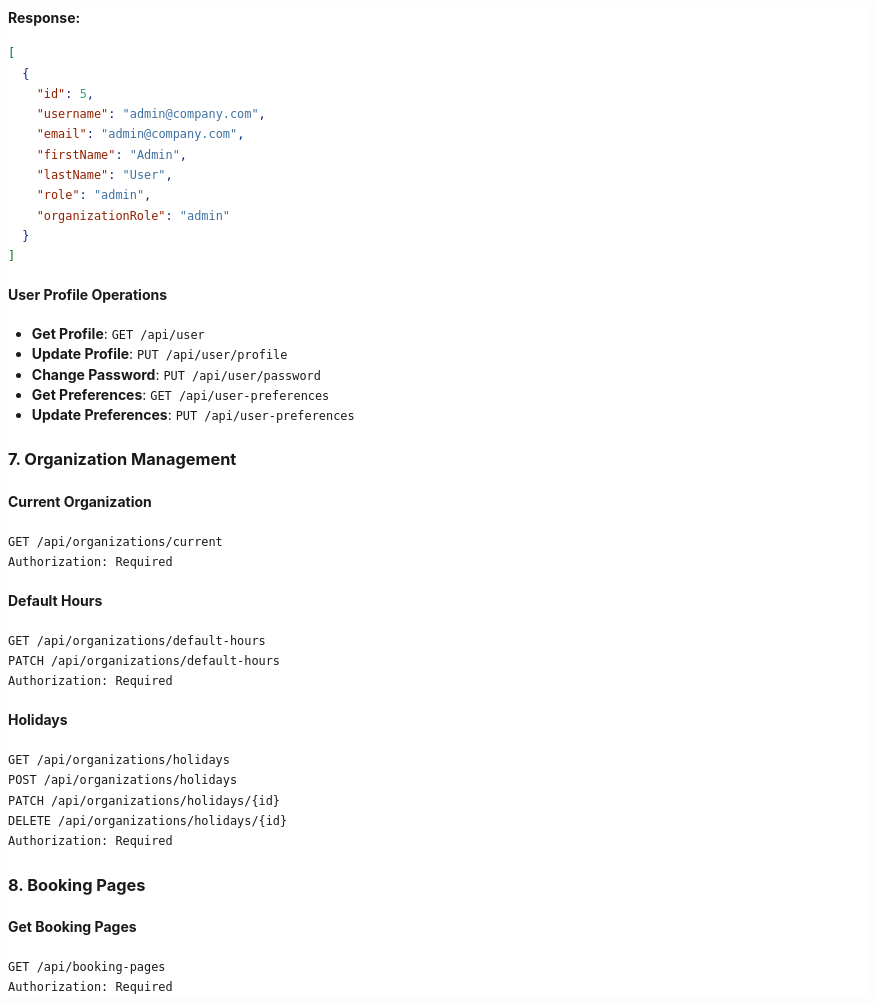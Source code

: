 **Response:**
```json
[
  {
    "id": 5,
    "username": "admin@company.com",
    "email": "admin@company.com",
    "firstName": "Admin",
    "lastName": "User",
    "role": "admin",
    "organizationRole": "admin"
  }
]
```

#### User Profile Operations
- **Get Profile**: `GET /api/user`
- **Update Profile**: `PUT /api/user/profile`
- **Change Password**: `PUT /api/user/password`
- **Get Preferences**: `GET /api/user-preferences`
- **Update Preferences**: `PUT /api/user-preferences`

### 7. Organization Management

#### Current Organization
```http
GET /api/organizations/current
Authorization: Required
```

#### Default Hours
```http
GET /api/organizations/default-hours
PATCH /api/organizations/default-hours
Authorization: Required
```

#### Holidays
```http
GET /api/organizations/holidays
POST /api/organizations/holidays
PATCH /api/organizations/holidays/{id}
DELETE /api/organizations/holidays/{id}
Authorization: Required
```

### 8. Booking Pages

#### Get Booking Pages
```http
GET /api/booking-pages
Authorization: Required
```
